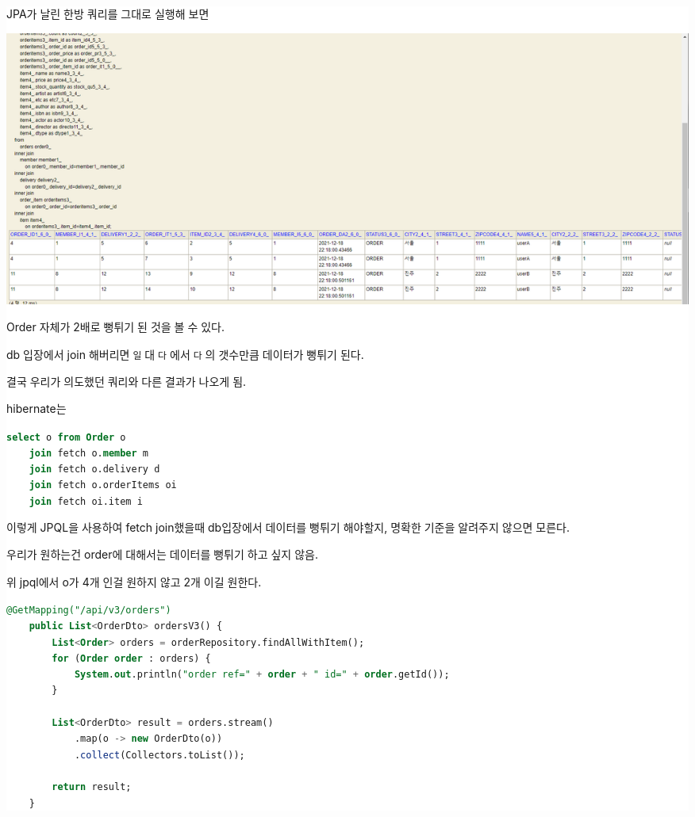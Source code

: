 JPA가 날린 한방 쿼리를 그대로 실행해 보면

![image9](./image/image9.png)

Order 자체가 2배로 뻥튀기 된 것을 볼 수 있다.

db 입장에서 join 해버리면 `일` 대 `다` 에서 `다` 의 갯수만큼 데이터가 뻥튀기 된다.

결국 우리가 의도했던 쿼리와 다른 결과가 나오게 됨.

hibernate는 

```sql
select o from Order o 
	join fetch o.member m
	join fetch o.delivery d
	join fetch o.orderItems oi
	join fetch oi.item i
```

이렇게 JPQL을 사용하여 fetch join했을때 db입장에서 데이터를 뻥튀기 해야할지, 명확한 기준을 알려주지 않으면 모른다.

우리가 원하는건 order에 대해서는 데이터를 뻥튀기 하고 싶지 않음.

위 jpql에서 o가 4개 인걸 원하지 않고 2개 이길 원한다.

```sql
@GetMapping("/api/v3/orders")
	public List<OrderDto> ordersV3() {
		List<Order> orders = orderRepository.findAllWithItem();
		for (Order order : orders) {
			System.out.println("order ref=" + order + " id=" + order.getId());
		}

		List<OrderDto> result = orders.stream()
			.map(o -> new OrderDto(o))
			.collect(Collectors.toList());

		return result;
	}
```
